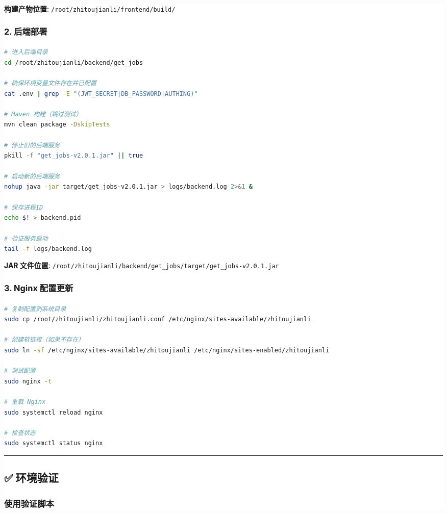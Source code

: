 **构建产物位置**: `/root/zhitoujianli/frontend/build/`

### 2. 后端部署

```bash
# 进入后端目录
cd /root/zhitoujianli/backend/get_jobs

# 确保环境变量文件存在并已配置
cat .env | grep -E "(JWT_SECRET|DB_PASSWORD|AUTHING)"

# Maven 构建（跳过测试）
mvn clean package -DskipTests

# 停止旧的后端服务
pkill -f "get_jobs-v2.0.1.jar" || true

# 启动新的后端服务
nohup java -jar target/get_jobs-v2.0.1.jar > logs/backend.log 2>&1 &

# 保存进程ID
echo $! > backend.pid

# 验证服务启动
tail -f logs/backend.log
```

**JAR 文件位置**: `/root/zhitoujianli/backend/get_jobs/target/get_jobs-v2.0.1.jar`

### 3. Nginx 配置更新

```bash
# 复制配置到系统目录
sudo cp /root/zhitoujianli/zhitoujianli.conf /etc/nginx/sites-available/zhitoujianli

# 创建软链接（如果不存在）
sudo ln -sf /etc/nginx/sites-available/zhitoujianli /etc/nginx/sites-enabled/zhitoujianli

# 测试配置
sudo nginx -t

# 重载 Nginx
sudo systemctl reload nginx

# 检查状态
sudo systemctl status nginx
```

---

## ✅ 环境验证

### 使用验证脚本
